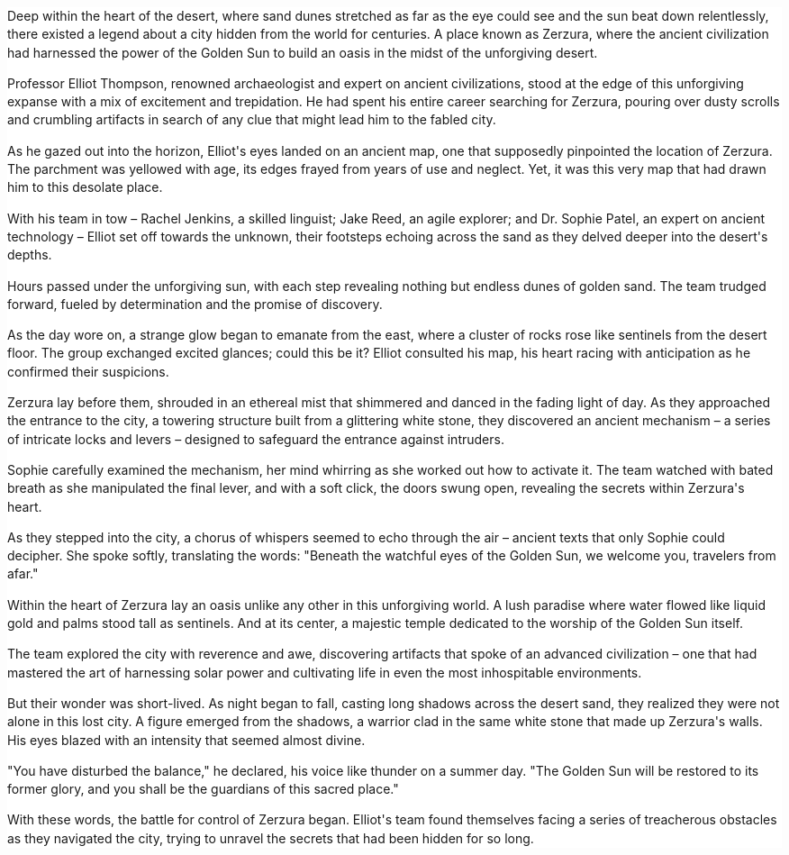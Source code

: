 Deep within the heart of the desert, where sand dunes stretched as far as the eye could see and the sun beat down relentlessly, there existed a legend about a city hidden from the world for centuries. A place known as Zerzura, where the ancient civilization had harnessed the power of the Golden Sun to build an oasis in the midst of the unforgiving desert.

Professor Elliot Thompson, renowned archaeologist and expert on ancient civilizations, stood at the edge of this unforgiving expanse with a mix of excitement and trepidation. He had spent his entire career searching for Zerzura, pouring over dusty scrolls and crumbling artifacts in search of any clue that might lead him to the fabled city.

As he gazed out into the horizon, Elliot's eyes landed on an ancient map, one that supposedly pinpointed the location of Zerzura. The parchment was yellowed with age, its edges frayed from years of use and neglect. Yet, it was this very map that had drawn him to this desolate place.

With his team in tow – Rachel Jenkins, a skilled linguist; Jake Reed, an agile explorer; and Dr. Sophie Patel, an expert on ancient technology – Elliot set off towards the unknown, their footsteps echoing across the sand as they delved deeper into the desert's depths.

Hours passed under the unforgiving sun, with each step revealing nothing but endless dunes of golden sand. The team trudged forward, fueled by determination and the promise of discovery.

As the day wore on, a strange glow began to emanate from the east, where a cluster of rocks rose like sentinels from the desert floor. The group exchanged excited glances; could this be it? Elliot consulted his map, his heart racing with anticipation as he confirmed their suspicions.

Zerzura lay before them, shrouded in an ethereal mist that shimmered and danced in the fading light of day. As they approached the entrance to the city, a towering structure built from a glittering white stone, they discovered an ancient mechanism – a series of intricate locks and levers – designed to safeguard the entrance against intruders.

Sophie carefully examined the mechanism, her mind whirring as she worked out how to activate it. The team watched with bated breath as she manipulated the final lever, and with a soft click, the doors swung open, revealing the secrets within Zerzura's heart.

As they stepped into the city, a chorus of whispers seemed to echo through the air – ancient texts that only Sophie could decipher. She spoke softly, translating the words: "Beneath the watchful eyes of the Golden Sun, we welcome you, travelers from afar."

Within the heart of Zerzura lay an oasis unlike any other in this unforgiving world. A lush paradise where water flowed like liquid gold and palms stood tall as sentinels. And at its center, a majestic temple dedicated to the worship of the Golden Sun itself.

The team explored the city with reverence and awe, discovering artifacts that spoke of an advanced civilization – one that had mastered the art of harnessing solar power and cultivating life in even the most inhospitable environments.

But their wonder was short-lived. As night began to fall, casting long shadows across the desert sand, they realized they were not alone in this lost city. A figure emerged from the shadows, a warrior clad in the same white stone that made up Zerzura's walls. His eyes blazed with an intensity that seemed almost divine.

"You have disturbed the balance," he declared, his voice like thunder on a summer day. "The Golden Sun will be restored to its former glory, and you shall be the guardians of this sacred place."

With these words, the battle for control of Zerzura began. Elliot's team found themselves facing a series of treacherous obstacles as they navigated the city, trying to unravel the secrets that had been hidden for so long.
